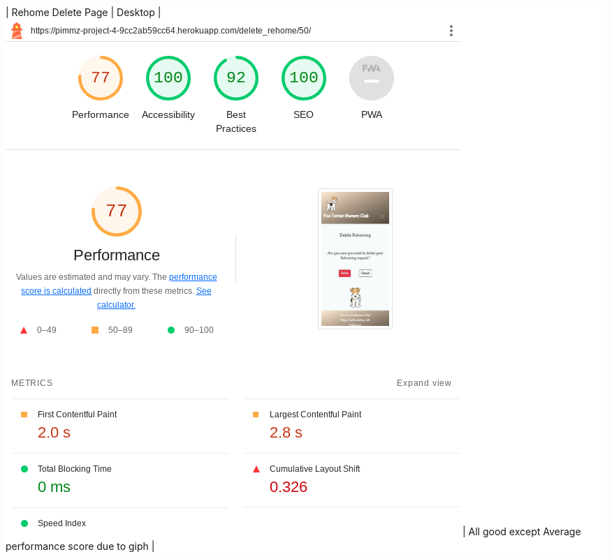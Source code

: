 | Rehome Delete Page | Desktop | ![screenshot](documentation/testing_images/lighthouse/rehomedeletemob.png) | All good except Average performance score due to giph |